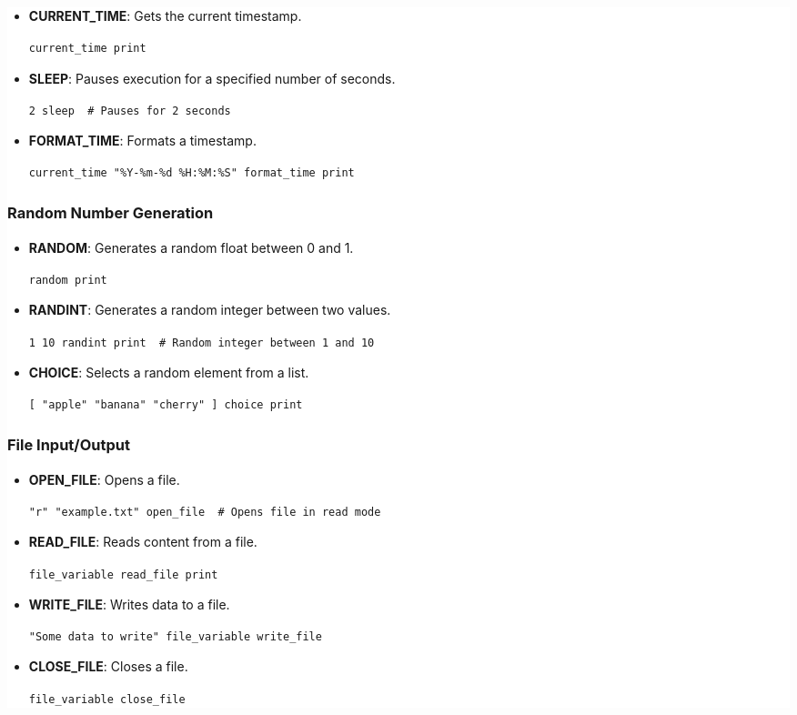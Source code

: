 - **CURRENT_TIME**: Gets the current timestamp.

  ```plaintext
  current_time print
  ```

- **SLEEP**: Pauses execution for a specified number of seconds.

  ```plaintext
  2 sleep  # Pauses for 2 seconds
  ```

- **FORMAT_TIME**: Formats a timestamp.

  ```plaintext
  current_time "%Y-%m-%d %H:%M:%S" format_time print
  ```

### Random Number Generation

- **RANDOM**: Generates a random float between 0 and 1.

  ```plaintext
  random print
  ```

- **RANDINT**: Generates a random integer between two values.

  ```plaintext
  1 10 randint print  # Random integer between 1 and 10
  ```

- **CHOICE**: Selects a random element from a list.

  ```plaintext
  [ "apple" "banana" "cherry" ] choice print
  ```

### File Input/Output

- **OPEN_FILE**: Opens a file.

  ```plaintext
  "r" "example.txt" open_file  # Opens file in read mode
  ```

- **READ_FILE**: Reads content from a file.

  ```plaintext
  file_variable read_file print
  ```

- **WRITE_FILE**: Writes data to a file.

  ```plaintext
  "Some data to write" file_variable write_file
  ```

- **CLOSE_FILE**: Closes a file.

  ```plaintext
  file_variable close_file
  ```

